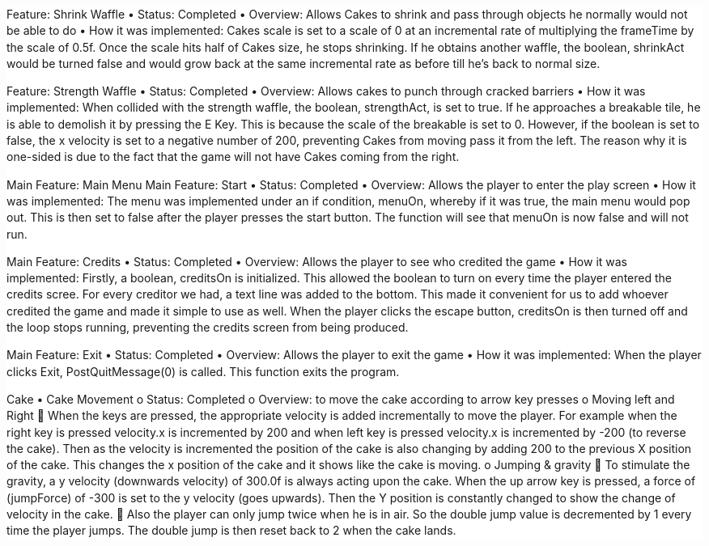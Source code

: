 Feature: Shrink Waffle
•	Status: Completed
•	Overview: Allows Cakes to shrink and pass through objects he normally would not be able to do
•	How it was implemented: Cakes scale is set to a scale of 0 at an incremental rate of multiplying the frameTime by the scale of 0.5f. Once the scale hits half of Cakes size, he stops shrinking. If he obtains another waffle, the boolean, shrinkAct would be turned false and would grow back at the same incremental rate as before till he’s back to normal size. 

Feature: Strength Waffle
•	Status: Completed
•	Overview: Allows cakes to punch through cracked barriers
•	How it was implemented: When collided with the strength waffle, the boolean, strengthAct, is set to true. If he approaches a breakable tile, he is able to demolish it by pressing the E Key. This is because the scale of the breakable is set to 0. However, if the boolean is set to false, the x velocity is set to a negative number of 200, preventing Cakes from moving pass it from the left. The reason why it is one-sided is due to the fact that the game will not have Cakes coming from the right.

Main Feature: Main Menu
Main Feature: Start
•	Status: Completed
•	Overview: Allows the player to enter the play screen
•	How it was implemented: The menu was implemented under an if condition, menuOn, whereby if it was true, the main menu would pop out. This is then set to false after the player presses the start button. The function will see that menuOn is now false and will not run.

Main Feature: Credits
•	Status: Completed
•	Overview: Allows the player to see who credited the game
•	How it was implemented: Firstly, a boolean, creditsOn is initialized. This allowed the boolean to turn on every time the player entered the credits scree. For every creditor we had, a text line was added to the bottom. This made it convenient for us to add whoever credited the game and made it simple to use as well. When the player clicks the escape button, creditsOn is then turned off and the loop stops running, preventing the credits screen from being produced.

Main Feature: Exit
•	Status: Completed
•	Overview: Allows the player to exit the game
•	How it was implemented: When the player clicks Exit, PostQuitMessage(0) is called. This function exits the program.


Cake
•	Cake Movement
o	Status: Completed
o	Overview: to move the cake according to arrow key presses
o	Moving left and Right
	When the keys are pressed, the appropriate velocity is added incrementally to move the player. For example when the right key is pressed velocity.x is incremented by 200 and when left key is pressed velocity.x is incremented by -200 (to reverse the cake). Then as the velocity is incremented the position of the cake is also changing by adding 200 to the previous X position of the cake. This changes the x position of the cake and it shows like the cake is moving.
o	Jumping & gravity
	To stimulate the gravity, a  y velocity (downwards velocity) of 300.0f is always acting upon the cake. When the up arrow key is pressed, a force of (jumpForce) of -300 is set to the y velocity (goes upwards). Then the Y position is constantly changed to show the change of velocity in the cake.
	Also the player can only jump twice when he is in air. So the double jump value is decremented by 1 every time the player jumps. The double jump is then reset back to 2 when the cake lands.
